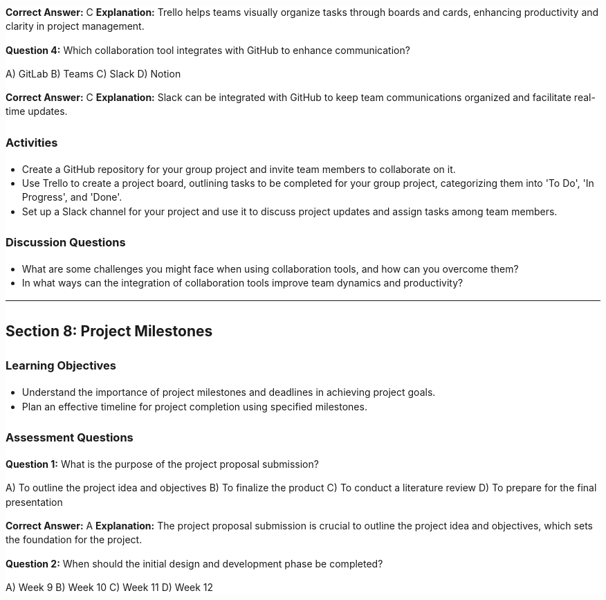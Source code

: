 **Correct Answer:** C
**Explanation:** Trello helps teams visually organize tasks through boards and cards, enhancing productivity and clarity in project management.

**Question 4:** Which collaboration tool integrates with GitHub to enhance communication?

  A) GitLab
  B) Teams
  C) Slack
  D) Notion

**Correct Answer:** C
**Explanation:** Slack can be integrated with GitHub to keep team communications organized and facilitate real-time updates.

### Activities
- Create a GitHub repository for your group project and invite team members to collaborate on it.
- Use Trello to create a project board, outlining tasks to be completed for your group project, categorizing them into 'To Do', 'In Progress', and 'Done'.
- Set up a Slack channel for your project and use it to discuss project updates and assign tasks among team members.

### Discussion Questions
- What are some challenges you might face when using collaboration tools, and how can you overcome them?
- In what ways can the integration of collaboration tools improve team dynamics and productivity?

---

## Section 8: Project Milestones

### Learning Objectives
- Understand the importance of project milestones and deadlines in achieving project goals.
- Plan an effective timeline for project completion using specified milestones.

### Assessment Questions

**Question 1:** What is the purpose of the project proposal submission?

  A) To outline the project idea and objectives
  B) To finalize the product
  C) To conduct a literature review
  D) To prepare for the final presentation

**Correct Answer:** A
**Explanation:** The project proposal submission is crucial to outline the project idea and objectives, which sets the foundation for the project.

**Question 2:** When should the initial design and development phase be completed?

  A) Week 9
  B) Week 10
  C) Week 11
  D) Week 12
